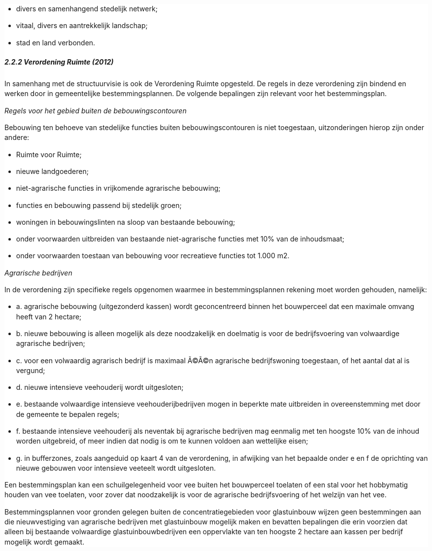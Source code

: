 * divers en samenhangend stedelijk netwerk;

* vitaal, divers en aantrekkelijk landschap;

* stad en land verbonden.

##### 2\.2\.2 Verordening Ruimte (2012\)

In samenhang met de structuurvisie is ook de Verordening Ruimte opgesteld. De regels in deze verordening zijn bindend en werken door in gemeentelijke bestemmingsplannen. De volgende bepalingen zijn relevant voor het bestemmingsplan.

*Regels voor het gebied buiten de bebouwingscontouren*

Bebouwing ten behoeve van stedelijke functies buiten bebouwingscontouren is niet toegestaan, uitzonderingen hierop zijn onder andere:

* Ruimte voor Ruimte;

* nieuwe landgoederen;

* niet\-agrarische functies in vrijkomende agrarische bebouwing;

* functies en bebouwing passend bij stedelijk groen;

* woningen in bebouwingslinten na sloop van bestaande bebouwing;

* onder voorwaarden uitbreiden van bestaande niet\-agrarische functies met 10% van de inhoudsmaat;

* onder voorwaarden toestaan van bebouwing voor recreatieve functies tot 1\.000 m2.

*Agrarische bedrijven*

In de verordening zijn specifieke regels opgenomen waarmee in bestemmingsplannen rekening moet worden gehouden, namelijk:

* a. agrarische bebouwing (uitgezonderd kassen) wordt geconcentreerd binnen het bouwperceel dat een maximale omvang heeft van 2 hectare;

* b. nieuwe bebouwing is alleen mogelijk als deze noodzakelijk en doelmatig is voor de bedrijfsvoering van volwaardige agrarische bedrijven;

* c. voor een volwaardig agrarisch bedrijf is maximaal Ã©Ã©n agrarische bedrijfswoning toegestaan, of het aantal dat al is vergund;

* d. nieuwe intensieve veehouderij wordt uitgesloten;

* e. bestaande volwaardige intensieve veehouderijbedrijven mogen in beperkte mate uitbreiden in overeenstemming met door de gemeente te bepalen regels;

* f. bestaande intensieve veehouderij als neventak bij agrarische bedrijven mag eenmalig met ten hoogste 10% van de inhoud worden uitgebreid, of meer indien dat nodig is om te kunnen voldoen aan wettelijke eisen;

* g. in bufferzones, zoals aangeduid op kaart 4 van de verordening, in afwijking van het bepaalde onder e en f de oprichting van nieuwe gebouwen voor intensieve veeteelt wordt uitgesloten.

Een bestemmingsplan kan een schuilgelegenheid voor vee buiten het bouwperceel toelaten of een stal voor het hobbymatig houden van vee toelaten, voor zover dat noodzakelijk is voor de agrarische bedrijfsvoering of het welzijn van het vee.

Bestemmingsplannen voor gronden gelegen buiten de concentratiegebieden voor glastuinbouw wijzen geen bestemmingen aan die nieuwvestiging van agrarische bedrijven met glastuinbouw mogelijk maken en bevatten bepalingen die erin voorzien dat alleen bij bestaande volwaardige glastuinbouwbedrijven een oppervlakte van ten hoogste 2 hectare aan kassen per bedrijf mogelijk wordt gemaakt.
